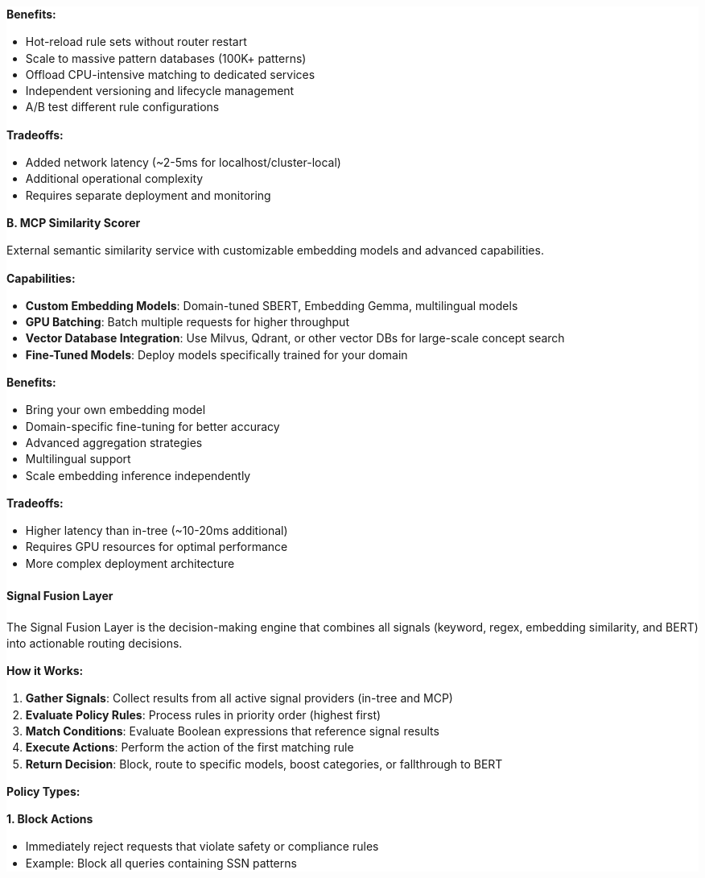 **Benefits:**

- Hot-reload rule sets without router restart
- Scale to massive pattern databases (100K+ patterns)
- Offload CPU-intensive matching to dedicated services
- Independent versioning and lifecycle management
- A/B test different rule configurations

**Tradeoffs:**

- Added network latency (~2-5ms for localhost/cluster-local)
- Additional operational complexity
- Requires separate deployment and monitoring

**B. MCP Similarity Scorer**

External semantic similarity service with customizable embedding models and advanced capabilities.

**Capabilities:**

- **Custom Embedding Models**: Domain-tuned SBERT, Embedding Gemma, multilingual models
- **GPU Batching**: Batch multiple requests for higher throughput
- **Vector Database Integration**: Use Milvus, Qdrant, or other vector DBs for large-scale concept search
- **Fine-Tuned Models**: Deploy models specifically trained for your domain

**Benefits:**

- Bring your own embedding model
- Domain-specific fine-tuning for better accuracy
- Advanced aggregation strategies
- Multilingual support
- Scale embedding inference independently

**Tradeoffs:**

- Higher latency than in-tree (~10-20ms additional)
- Requires GPU resources for optimal performance
- More complex deployment architecture

#### Signal Fusion Layer

The Signal Fusion Layer is the decision-making engine that combines all signals (keyword, regex, embedding similarity, and BERT) into actionable routing decisions.

**How it Works:**

1. **Gather Signals**: Collect results from all active signal providers (in-tree and MCP)
2. **Evaluate Policy Rules**: Process rules in priority order (highest first)
3. **Match Conditions**: Evaluate Boolean expressions that reference signal results
4. **Execute Actions**: Perform the action of the first matching rule
5. **Return Decision**: Block, route to specific models, boost categories, or fallthrough to BERT

**Policy Types:**

**1. Block Actions**

- Immediately reject requests that violate safety or compliance rules
- Example: Block all queries containing SSN patterns
